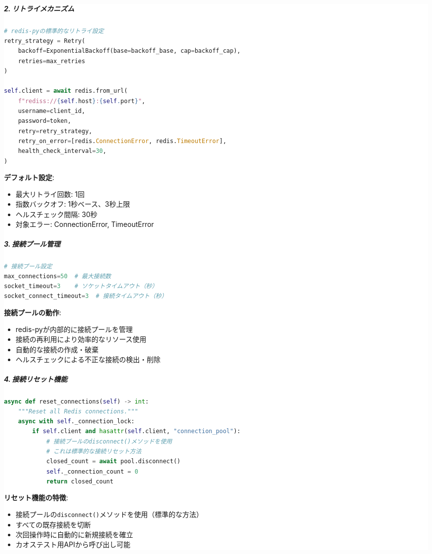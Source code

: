##### 2. リトライメカニズム

```python
# redis-pyの標準的なリトライ設定
retry_strategy = Retry(
    backoff=ExponentialBackoff(base=backoff_base, cap=backoff_cap),
    retries=max_retries
)

self.client = await redis.from_url(
    f"rediss://{self.host}:{self.port}",
    username=client_id,
    password=token,
    retry=retry_strategy,
    retry_on_error=[redis.ConnectionError, redis.TimeoutError],
    health_check_interval=30,
)
```

**デフォルト設定**:
- 最大リトライ回数: 1回
- 指数バックオフ: 1秒ベース、3秒上限
- ヘルスチェック間隔: 30秒
- 対象エラー: ConnectionError, TimeoutError

##### 3. 接続プール管理

```python
# 接続プール設定
max_connections=50  # 最大接続数
socket_timeout=3    # ソケットタイムアウト（秒）
socket_connect_timeout=3  # 接続タイムアウト（秒）
```

**接続プールの動作**:
- redis-pyが内部的に接続プールを管理
- 接続の再利用により効率的なリソース使用
- 自動的な接続の作成・破棄
- ヘルスチェックによる不正な接続の検出・削除

##### 4. 接続リセット機能

```python
async def reset_connections(self) -> int:
    """Reset all Redis connections."""
    async with self._connection_lock:
        if self.client and hasattr(self.client, "connection_pool"):
            # 接続プールのdisconnect()メソッドを使用
            # これは標準的な接続リセット方法
            closed_count = await pool.disconnect()
            self._connection_count = 0
            return closed_count
```

**リセット機能の特徴**:
- 接続プールの`disconnect()`メソッドを使用（標準的な方法）
- すべての既存接続を切断
- 次回操作時に自動的に新規接続を確立
- カオステスト用APIから呼び出し可能
